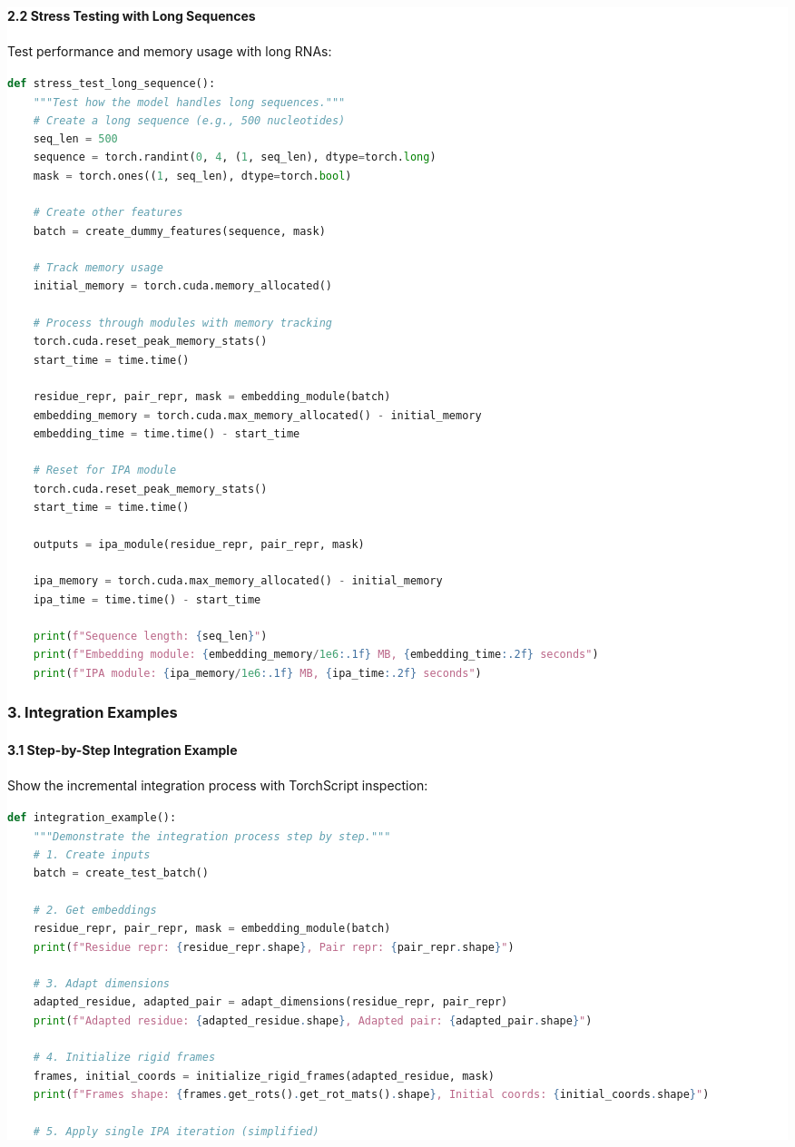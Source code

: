 #### 2.2 Stress Testing with Long Sequences
Test performance and memory usage with long RNAs:

```python
def stress_test_long_sequence():
    """Test how the model handles long sequences."""
    # Create a long sequence (e.g., 500 nucleotides)
    seq_len = 500
    sequence = torch.randint(0, 4, (1, seq_len), dtype=torch.long)
    mask = torch.ones((1, seq_len), dtype=torch.bool)
    
    # Create other features
    batch = create_dummy_features(sequence, mask)
    
    # Track memory usage
    initial_memory = torch.cuda.memory_allocated()
    
    # Process through modules with memory tracking
    torch.cuda.reset_peak_memory_stats()
    start_time = time.time()
    
    residue_repr, pair_repr, mask = embedding_module(batch)
    embedding_memory = torch.cuda.max_memory_allocated() - initial_memory
    embedding_time = time.time() - start_time
    
    # Reset for IPA module
    torch.cuda.reset_peak_memory_stats()
    start_time = time.time()
    
    outputs = ipa_module(residue_repr, pair_repr, mask)
    
    ipa_memory = torch.cuda.max_memory_allocated() - initial_memory
    ipa_time = time.time() - start_time
    
    print(f"Sequence length: {seq_len}")
    print(f"Embedding module: {embedding_memory/1e6:.1f} MB, {embedding_time:.2f} seconds")
    print(f"IPA module: {ipa_memory/1e6:.1f} MB, {ipa_time:.2f} seconds")
```

### 3. Integration Examples

#### 3.1 Step-by-Step Integration Example
Show the incremental integration process with TorchScript inspection:

```python
def integration_example():
    """Demonstrate the integration process step by step."""
    # 1. Create inputs
    batch = create_test_batch()
    
    # 2. Get embeddings
    residue_repr, pair_repr, mask = embedding_module(batch)
    print(f"Residue repr: {residue_repr.shape}, Pair repr: {pair_repr.shape}")
    
    # 3. Adapt dimensions
    adapted_residue, adapted_pair = adapt_dimensions(residue_repr, pair_repr)
    print(f"Adapted residue: {adapted_residue.shape}, Adapted pair: {adapted_pair.shape}")
    
    # 4. Initialize rigid frames
    frames, initial_coords = initialize_rigid_frames(adapted_residue, mask)
    print(f"Frames shape: {frames.get_rots().get_rot_mats().shape}, Initial coords: {initial_coords.shape}")
    
    # 5. Apply single IPA iteration (simplified)
```